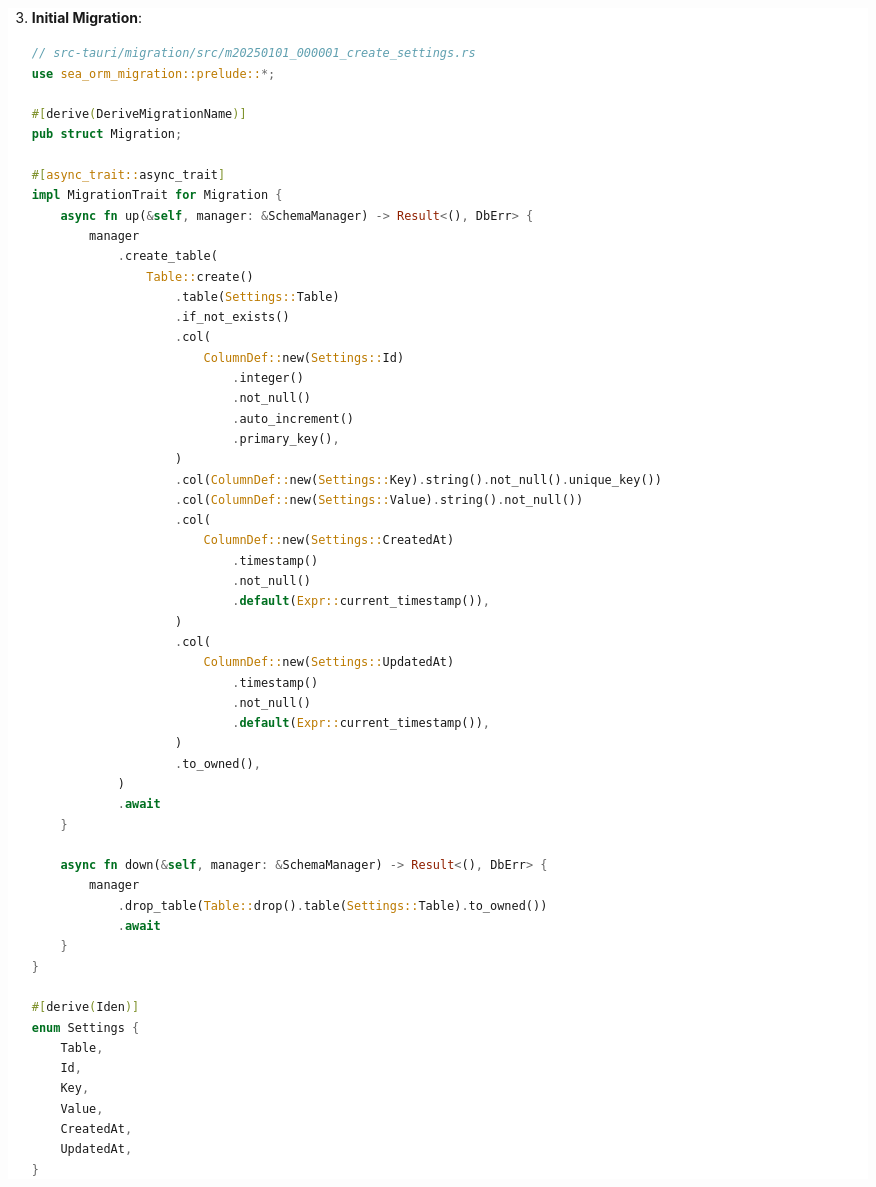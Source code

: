3. **Initial Migration**:
   ```rust
   // src-tauri/migration/src/m20250101_000001_create_settings.rs
   use sea_orm_migration::prelude::*;

   #[derive(DeriveMigrationName)]
   pub struct Migration;

   #[async_trait::async_trait]
   impl MigrationTrait for Migration {
       async fn up(&self, manager: &SchemaManager) -> Result<(), DbErr> {
           manager
               .create_table(
                   Table::create()
                       .table(Settings::Table)
                       .if_not_exists()
                       .col(
                           ColumnDef::new(Settings::Id)
                               .integer()
                               .not_null()
                               .auto_increment()
                               .primary_key(),
                       )
                       .col(ColumnDef::new(Settings::Key).string().not_null().unique_key())
                       .col(ColumnDef::new(Settings::Value).string().not_null())
                       .col(
                           ColumnDef::new(Settings::CreatedAt)
                               .timestamp()
                               .not_null()
                               .default(Expr::current_timestamp()),
                       )
                       .col(
                           ColumnDef::new(Settings::UpdatedAt)
                               .timestamp()
                               .not_null()
                               .default(Expr::current_timestamp()),
                       )
                       .to_owned(),
               )
               .await
       }

       async fn down(&self, manager: &SchemaManager) -> Result<(), DbErr> {
           manager
               .drop_table(Table::drop().table(Settings::Table).to_owned())
               .await
       }
   }

   #[derive(Iden)]
   enum Settings {
       Table,
       Id,
       Key,
       Value,
       CreatedAt,
       UpdatedAt,
   }
   ```
